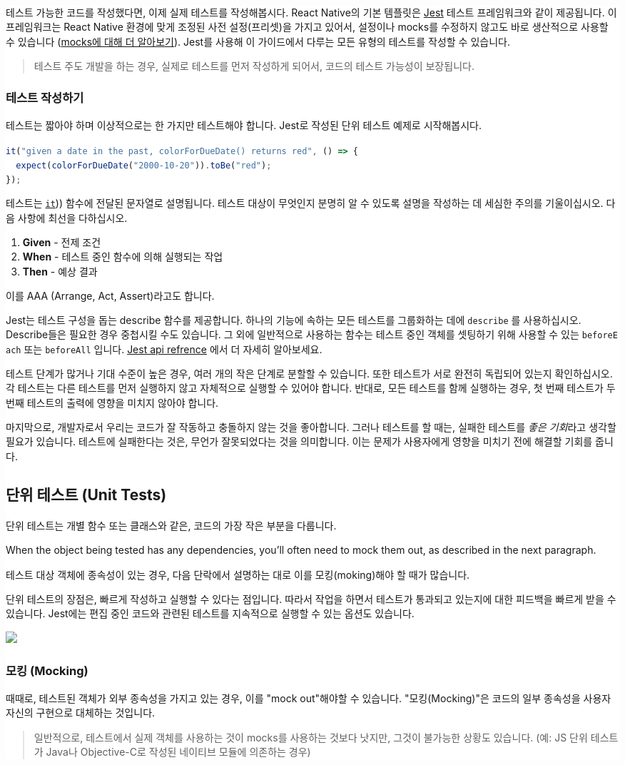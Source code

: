 테스트 가능한 코드를 작성했다면, 이제 실제 테스트를 작성해봅시다. React Native의 기본 템플릿은 [Jest](https://jestjs.io/) 테스트 프레임워크와 같이 제공됩니다. 이 프레임워크는 React Native 환경에 맞게 조정된 사전 설정(프리셋)을 가지고 있어서, 설정이나 mocks를 수정하지 않고도 바로 생산적으로 사용할 수 있습니다 ([mocks에 대해 더 알아보기](https://reactnative.dev/docs/testing-overview)). Jest를 사용해 이 가이드에서 다루는 모든 유형의 테스트를 작성할 수 있습니다.

> 테스트 주도 개발을 하는 경우, 실제로 테스트를 먼저 작성하게 되어서, 코드의 테스트 가능성이 보장됩니다.

### 테스트 작성하기

테스트는 짧아야 하며 이상적으로는 한 가지만 테스트해야 합니다. Jest로 작성된 단위 테스트 예제로 시작해봅시다.

```jsx
it("given a date in the past, colorForDueDate() returns red", () => {
  expect(colorForDueDate("2000-10-20")).toBe("red");
});
```

테스트는 [`it`](https://jestjs.io/docs/en/api#testname-fn-timeout))) 함수에 전달된 문자열로 설명됩니다. 테스트 대상이 무엇인지 분명히 알 수 있도록 설명을 작성하는 데 세심한 주의를 기울이십시오. 다음 사항에 최선을 다하십시오.

1. **Given** - 전제 조건
2. **When** - 테스트 중인 함수에 의해 실행되는 작업
3. **Then** - 예상 결과

이를 AAA (Arrange, Act, Assert)라고도 합니다.

Jest는 테스트 구성을 돕는 describe 함수를 제공합니다. 하나의 기능에 속하는 모든 테스트를 그룹화하는 데에 `describe` 를 사용하십시오. Describe들은 필요한 경우 중첩시킬 수도 있습니다. 그 외에 일반적으로 사용하는 함수는 테스트 중인 객체를 셋팅하기 위해 사용할 수 있는 `beforeEach` 또는 `beforeAll` 입니다. [Jest api refrence](https://jestjs.io/docs/en/api) 에서 더 자세히 알아보세요.

테스트 단계가 많거나 기대 수준이 높은 경우, 여러 개의 작은 단계로 분할할 수 있습니다. 또한 테스트가 서로 완전히 독립되어 있는지 확인하십시오. 각 테스트는 다른 테스트를 먼저 실행하지 않고 자체적으로 실행할 수 있어야 합니다. 반대로, 모든 테스트를 함께 실행하는 경우, 첫 번째 테스트가 두 번째 테스트의 출력에 영향을 미치지 않아야 합니다.

마지막으로, 개발자로서 우리는 코드가 잘 작동하고 충돌하지 않는 것을 좋아합니다. 그러나 테스트를 할 때는, 실패한 테스트를 *좋은 기회*라고 생각할 필요가 있습니다. 테스트에 실패한다는 것은, 무언가 잘못되었다는 것을 의미합니다. 이는 문제가 사용자에게 영향을 미치기 전에 해결할 기회를 줍니다.

## 단위 테스트 (Unit Tests)

단위 테스트는 개별 함수 또는 클래스와 같은, 코드의 가장 작은 부분을 다룹니다.

When the object being tested has any dependencies, you’ll often need to mock them out, as described in the next paragraph.

테스트 대상 객체에 종속성이 있는 경우, 다음 단락에서 설명하는 대로 이를 모킹(moking)해야 할 때가 많습니다.

단위 테스트의 장점은, 빠르게 작성하고 실행할 수 있다는 점입니다. 따라서 작업을 하면서 테스트가 통과되고 있는지에 대한 피드백을 빠르게 받을 수 있습니다. Jest에는 편집 중인 코드와 관련된 테스트를 지속적으로 실행할 수 있는 옵션도 있습니다.

![ ](https://user-images.githubusercontent.com/52448114/120095688-3aa85c00-c162-11eb-9030-6341da278945.png)

### 모킹 (Mocking)

때때로, 테스트된 객체가 외부 종속성을 가지고 있는 경우, 이를 "mock out"해야할 수 있습니다. "모킹(Mocking)"은 코드의 일부 종속성을 사용자 자신의 구현으로 대체하는 것입니다.

> 일반적으로, 테스트에서 실제 객체를 사용하는 것이 mocks를 사용하는 것보다 낫지만, 그것이 불가능한 상황도 있습니다. (예: JS 단위 테스트가 Java나 Objective-C로 작성된 네이티브 모듈에 의존하는 경우)
